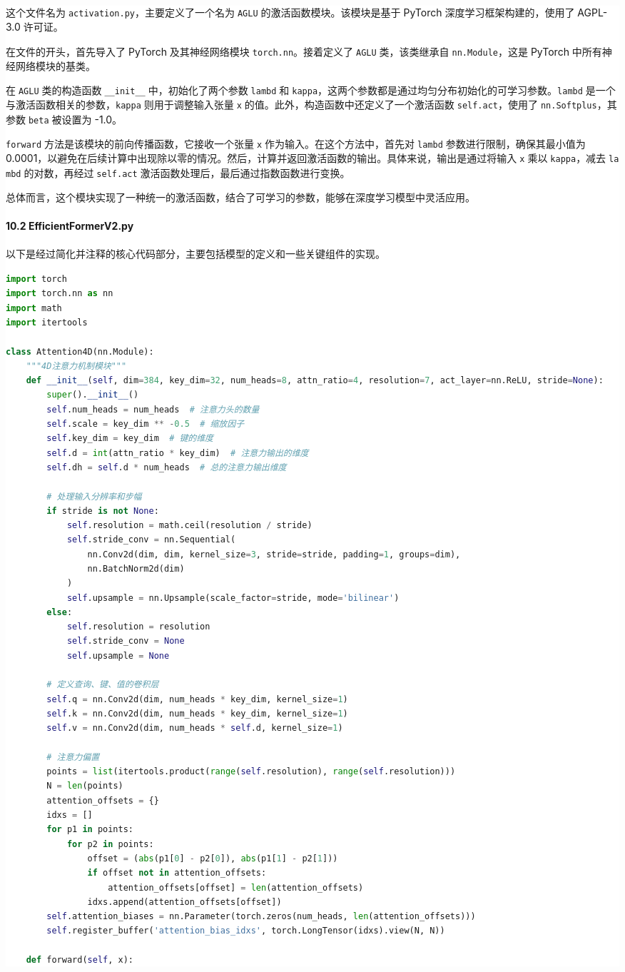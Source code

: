这个文件名为 `activation.py`，主要定义了一个名为 `AGLU` 的激活函数模块。该模块是基于 PyTorch 深度学习框架构建的，使用了 AGPL-3.0 许可证。

在文件的开头，首先导入了 PyTorch 及其神经网络模块 `torch.nn`。接着定义了 `AGLU` 类，该类继承自 `nn.Module`，这是 PyTorch 中所有神经网络模块的基类。

在 `AGLU` 类的构造函数 `__init__` 中，初始化了两个参数 `lambd` 和 `kappa`，这两个参数都是通过均匀分布初始化的可学习参数。`lambd` 是一个与激活函数相关的参数，`kappa` 则用于调整输入张量 `x` 的值。此外，构造函数中还定义了一个激活函数 `self.act`，使用了 `nn.Softplus`，其参数 `beta` 被设置为 -1.0。

`forward` 方法是该模块的前向传播函数，它接收一个张量 `x` 作为输入。在这个方法中，首先对 `lambd` 参数进行限制，确保其最小值为 0.0001，以避免在后续计算中出现除以零的情况。然后，计算并返回激活函数的输出。具体来说，输出是通过将输入 `x` 乘以 `kappa`，减去 `lambd` 的对数，再经过 `self.act` 激活函数处理后，最后通过指数函数进行变换。

总体而言，这个模块实现了一种统一的激活函数，结合了可学习的参数，能够在深度学习模型中灵活应用。

#### 10.2 EfficientFormerV2.py

以下是经过简化并注释的核心代码部分，主要包括模型的定义和一些关键组件的实现。

```python
import torch
import torch.nn as nn
import math
import itertools

class Attention4D(nn.Module):
    """4D注意力机制模块"""
    def __init__(self, dim=384, key_dim=32, num_heads=8, attn_ratio=4, resolution=7, act_layer=nn.ReLU, stride=None):
        super().__init__()
        self.num_heads = num_heads  # 注意力头的数量
        self.scale = key_dim ** -0.5  # 缩放因子
        self.key_dim = key_dim  # 键的维度
        self.d = int(attn_ratio * key_dim)  # 注意力输出的维度
        self.dh = self.d * num_heads  # 总的注意力输出维度

        # 处理输入分辨率和步幅
        if stride is not None:
            self.resolution = math.ceil(resolution / stride)
            self.stride_conv = nn.Sequential(
                nn.Conv2d(dim, dim, kernel_size=3, stride=stride, padding=1, groups=dim),
                nn.BatchNorm2d(dim)
            )
            self.upsample = nn.Upsample(scale_factor=stride, mode='bilinear')
        else:
            self.resolution = resolution
            self.stride_conv = None
            self.upsample = None

        # 定义查询、键、值的卷积层
        self.q = nn.Conv2d(dim, num_heads * key_dim, kernel_size=1)
        self.k = nn.Conv2d(dim, num_heads * key_dim, kernel_size=1)
        self.v = nn.Conv2d(dim, num_heads * self.d, kernel_size=1)

        # 注意力偏置
        points = list(itertools.product(range(self.resolution), range(self.resolution)))
        N = len(points)
        attention_offsets = {}
        idxs = []
        for p1 in points:
            for p2 in points:
                offset = (abs(p1[0] - p2[0]), abs(p1[1] - p2[1]))
                if offset not in attention_offsets:
                    attention_offsets[offset] = len(attention_offsets)
                idxs.append(attention_offsets[offset])
        self.attention_biases = nn.Parameter(torch.zeros(num_heads, len(attention_offsets)))
        self.register_buffer('attention_bias_idxs', torch.LongTensor(idxs).view(N, N))

    def forward(self, x):
```